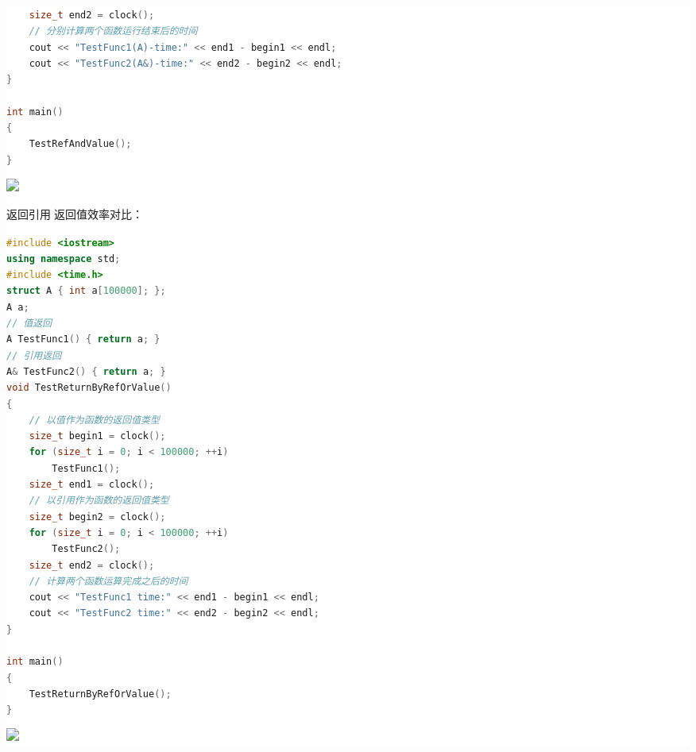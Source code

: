 ```cpp
	size_t end2 = clock();
	// 分别计算两个函数运行结束后的时间
	cout << "TestFunc1(A)-time:" << end1 - begin1 << endl;
	cout << "TestFunc2(A&)-time:" << end2 - begin2 << endl;
}

int main()
{
	TestRefAndValue();
}

```

![](https://router-picture-bed.oss-cn-chengdu.aliyuncs.com/img/img/image-20211128121413827.png)

返回引用 返回值效率对比：

```cpp
#include <iostream>
using namespace std;
#include <time.h>
struct A { int a[100000]; };
A a;
// 值返回
A TestFunc1() { return a; }
// 引用返回
A& TestFunc2() { return a; }
void TestReturnByRefOrValue()
{
	// 以值作为函数的返回值类型
	size_t begin1 = clock();
	for (size_t i = 0; i < 100000; ++i)
		TestFunc1();
	size_t end1 = clock();
	// 以引用作为函数的返回值类型
	size_t begin2 = clock();
	for (size_t i = 0; i < 100000; ++i)
		TestFunc2();
	size_t end2 = clock();
	// 计算两个函数运算完成之后的时间
	cout << "TestFunc1 time:" << end1 - begin1 << endl;
	cout << "TestFunc2 time:" << end2 - begin2 << endl;
}

int main()
{
	TestReturnByRefOrValue();
}
```

![](https://router-picture-bed.oss-cn-chengdu.aliyuncs.com/img/img/image-20211128121708145.png)
